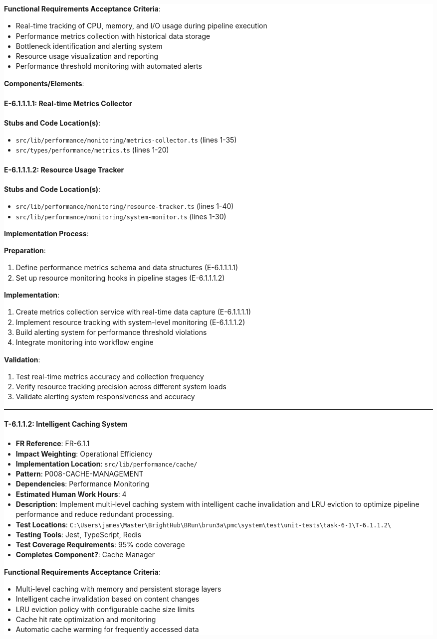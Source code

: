 **Functional Requirements Acceptance Criteria**:
- Real-time tracking of CPU, memory, and I/O usage during pipeline execution
- Performance metrics collection with historical data storage
- Bottleneck identification and alerting system
- Resource usage visualization and reporting
- Performance threshold monitoring with automated alerts

**Components/Elements**:

#### E-6.1.1.1.1: Real-time Metrics Collector
**Stubs and Code Location(s)**:
- `src/lib/performance/monitoring/metrics-collector.ts` (lines 1-35)
- `src/types/performance/metrics.ts` (lines 1-20)

#### E-6.1.1.1.2: Resource Usage Tracker
**Stubs and Code Location(s)**:
- `src/lib/performance/monitoring/resource-tracker.ts` (lines 1-40)
- `src/lib/performance/monitoring/system-monitor.ts` (lines 1-30)

**Implementation Process**:

**Preparation**:
1. Define performance metrics schema and data structures (E-6.1.1.1.1)
2. Set up resource monitoring hooks in pipeline stages (E-6.1.1.1.2)

**Implementation**:
1. Create metrics collection service with real-time data capture (E-6.1.1.1.1)
2. Implement resource tracking with system-level monitoring (E-6.1.1.1.2)
3. Build alerting system for performance threshold violations
4. Integrate monitoring into workflow engine

**Validation**:
1. Test real-time metrics accuracy and collection frequency
2. Verify resource tracking precision across different system loads
3. Validate alerting system responsiveness and accuracy

---

#### T-6.1.1.2: Intelligent Caching System
- **FR Reference**: FR-6.1.1
- **Impact Weighting**: Operational Efficiency
- **Implementation Location**: `src/lib/performance/cache/`
- **Pattern**: P008-CACHE-MANAGEMENT
- **Dependencies**: Performance Monitoring
- **Estimated Human Work Hours**: 4
- **Description**: Implement multi-level caching system with intelligent cache invalidation and LRU eviction to optimize pipeline performance and reduce redundant processing.
- **Test Locations**: `C:\Users\james\Master\BrightHub\BRun\brun3a\pmc\system\test\unit-tests\task-6-1\T-6.1.1.2\`
- **Testing Tools**: Jest, TypeScript, Redis
- **Test Coverage Requirements**: 95% code coverage
- **Completes Component?**: Cache Manager

**Functional Requirements Acceptance Criteria**:
- Multi-level caching with memory and persistent storage layers
- Intelligent cache invalidation based on content changes
- LRU eviction policy with configurable cache size limits
- Cache hit rate optimization and monitoring
- Automatic cache warming for frequently accessed data

